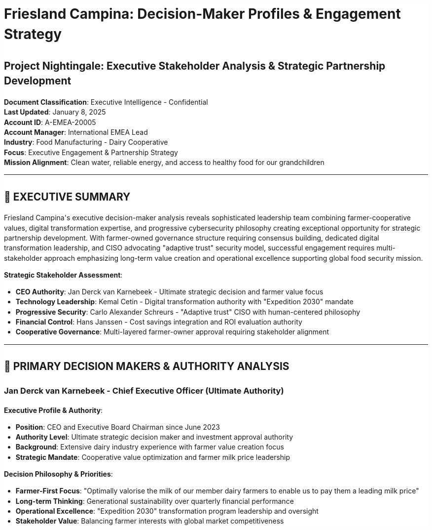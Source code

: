 # Friesland Campina: Decision-Maker Profiles & Engagement Strategy
## Project Nightingale: Executive Stakeholder Analysis & Strategic Partnership Development

**Document Classification**: Executive Intelligence - Confidential  
**Last Updated**: January 8, 2025  
**Account ID**: A-EMEA-20005  
**Account Manager**: International EMEA Lead  
**Industry**: Food Manufacturing - Dairy Cooperative  
**Focus**: Executive Engagement & Partnership Strategy  
**Mission Alignment**: Clean water, reliable energy, and access to healthy food for our grandchildren  

---

## 🎯 **EXECUTIVE SUMMARY**

Friesland Campina's executive decision-maker analysis reveals sophisticated leadership team combining farmer-cooperative values, digital transformation expertise, and progressive cybersecurity philosophy creating exceptional opportunity for strategic partnership development. With farmer-owned governance structure requiring consensus building, dedicated digital transformation leadership, and CISO advocating "adaptive trust" security model, successful engagement requires multi-stakeholder approach emphasizing long-term value creation and operational excellence supporting global food security mission.

**Strategic Stakeholder Assessment**:
- **CEO Authority**: Jan Derck van Karnebeek - Ultimate strategic decision and farmer value focus
- **Technology Leadership**: Kemal Cetin - Digital transformation authority with "Expedition 2030" mandate
- **Progressive Security**: Carlo Alexander Schreurs - "Adaptive trust" CISO with human-centered philosophy
- **Financial Control**: Hans Janssen - Cost savings integration and ROI evaluation authority
- **Cooperative Governance**: Multi-layered farmer-owner approval requiring stakeholder alignment

---

## 👑 **PRIMARY DECISION MAKERS & AUTHORITY ANALYSIS**

### **Jan Derck van Karnebeek - Chief Executive Officer (Ultimate Authority)**

**Executive Profile & Authority**:
- **Position**: CEO and Executive Board Chairman since June 2023
- **Authority Level**: Ultimate strategic decision maker and investment approval authority
- **Background**: Extensive dairy industry experience with farmer value creation focus
- **Strategic Mandate**: Cooperative value optimization and farmer milk price leadership

**Decision Philosophy & Priorities**:
- **Farmer-First Focus**: "Optimally valorise the milk of our member dairy farmers to enable us to pay them a leading milk price"
- **Long-term Thinking**: Generational sustainability over quarterly financial performance
- **Operational Excellence**: "Expedition 2030" transformation program leadership and oversight
- **Stakeholder Value**: Balancing farmer interests with global market competitiveness
